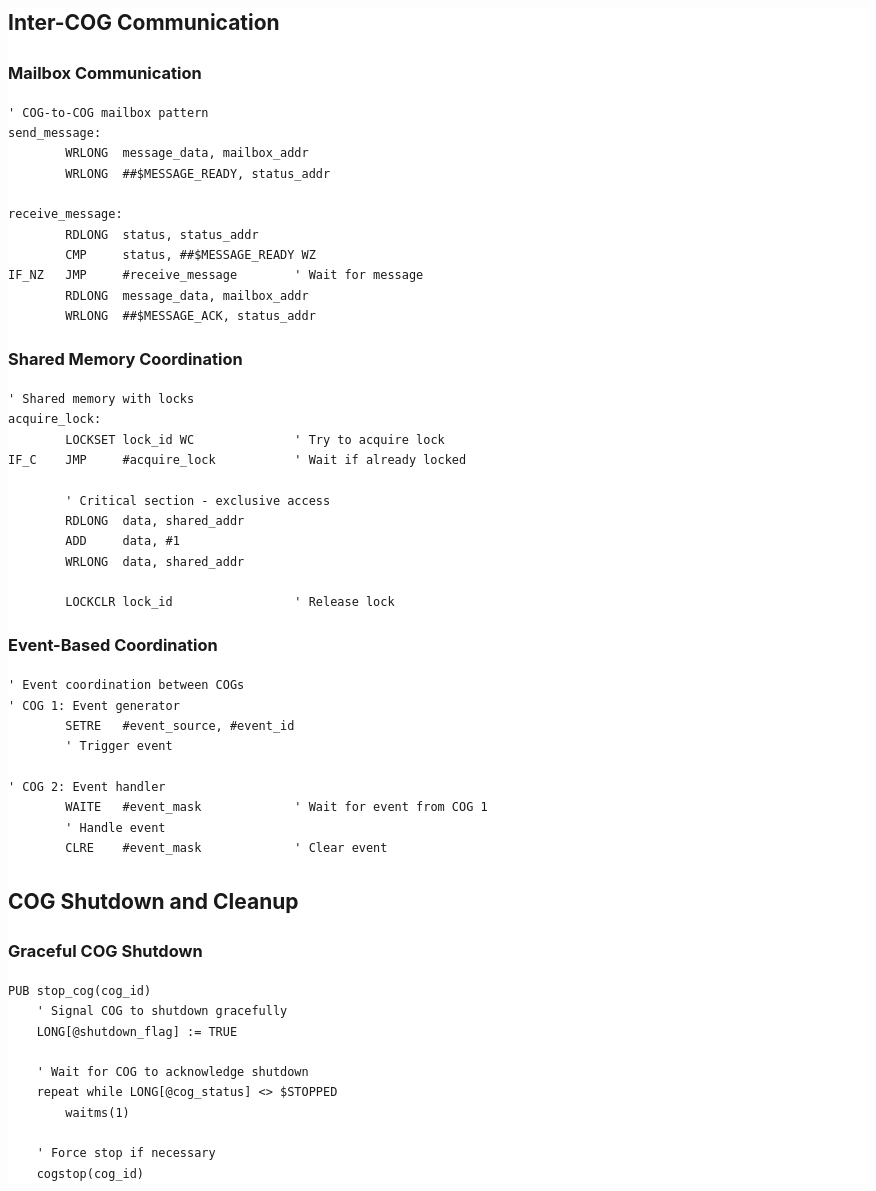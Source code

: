 ## Inter-COG Communication

### Mailbox Communication
```pasm2
' COG-to-COG mailbox pattern
send_message:
        WRLONG  message_data, mailbox_addr
        WRLONG  ##$MESSAGE_READY, status_addr
        
receive_message:
        RDLONG  status, status_addr
        CMP     status, ##$MESSAGE_READY WZ
IF_NZ   JMP     #receive_message        ' Wait for message
        RDLONG  message_data, mailbox_addr
        WRLONG  ##$MESSAGE_ACK, status_addr
```

### Shared Memory Coordination
```pasm2
' Shared memory with locks
acquire_lock:
        LOCKSET lock_id WC              ' Try to acquire lock
IF_C    JMP     #acquire_lock           ' Wait if already locked
        
        ' Critical section - exclusive access
        RDLONG  data, shared_addr
        ADD     data, #1
        WRLONG  data, shared_addr
        
        LOCKCLR lock_id                 ' Release lock
```

### Event-Based Coordination
```pasm2
' Event coordination between COGs
' COG 1: Event generator
        SETRE   #event_source, #event_id
        ' Trigger event
        
' COG 2: Event handler  
        WAITE   #event_mask             ' Wait for event from COG 1
        ' Handle event
        CLRE    #event_mask             ' Clear event
```

## COG Shutdown and Cleanup

### Graceful COG Shutdown
```spin2
PUB stop_cog(cog_id)
    ' Signal COG to shutdown gracefully
    LONG[@shutdown_flag] := TRUE
    
    ' Wait for COG to acknowledge shutdown
    repeat while LONG[@cog_status] <> $STOPPED
        waitms(1)
    
    ' Force stop if necessary
    cogstop(cog_id)
```
